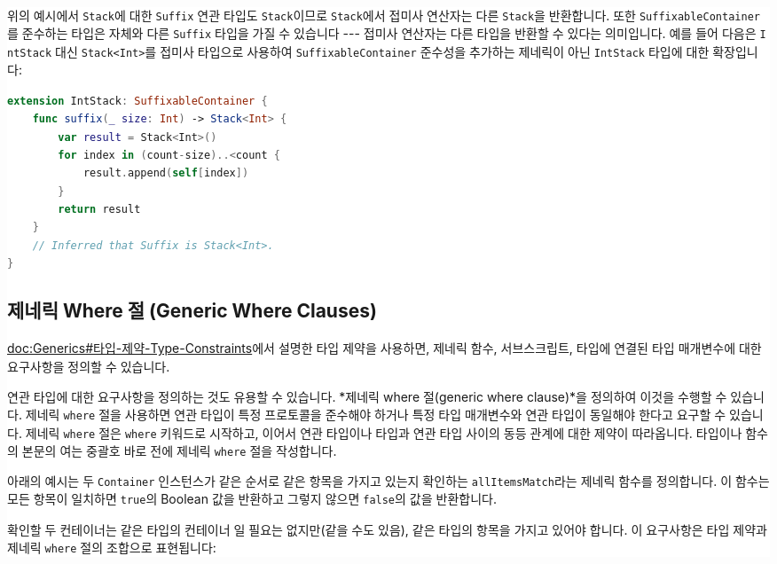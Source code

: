

위의 예시에서
`Stack`에 대한 `Suffix` 연관 타입도 `Stack`이므로
`Stack`에서 접미사 연산자는 다른 `Stack`을 반환합니다.
또한
`SuffixableContainer`를 준수하는 타입은
자체와 다른 `Suffix` 타입을 가질 수 있습니다 ---
접미사 연산자는 다른 타입을 반환할 수 있다는 의미입니다.
예를 들어
다음은 `IntStack` 대신 `Stack<Int>`를 접미사 타입으로 사용하여
`SuffixableContainer` 준수성을 추가하는
제네릭이 아닌 `IntStack` 타입에 대한 확장입니다:

```swift
extension IntStack: SuffixableContainer {
    func suffix(_ size: Int) -> Stack<Int> {
        var result = Stack<Int>()
        for index in (count-size)..<count {
            result.append(self[index])
        }
        return result
    }
    // Inferred that Suffix is Stack<Int>.
}
```



## 제네릭 Where 절 (Generic Where Clauses)

<doc:Generics#타입-제약-Type-Constraints>에서 설명한 타입 제약을 사용하면,
제네릭 함수, 서브스크립트, 타입에
연결된 타입 매개변수에 대한 요구사항을 정의할 수 있습니다.

연관 타입에 대한 요구사항을 정의하는 것도 유용할 수 있습니다.
*제네릭 where 절(generic where clause)*을 정의하여 이것을 수행할 수 있습니다.
제네릭 `where` 절을 사용하면
연관 타입이 특정 프로토콜을 준수해야 하거나
특정 타입 매개변수와 연관 타입이 동일해야 한다고 요구할 수 있습니다.
제네릭 `where` 절은 `where` 키워드로 시작하고,
이어서 연관 타입이나
타입과 연관 타입 사이의 동등 관계에 대한 제약이 따라옵니다.
타입이나 함수의 본문의
여는 중괄호 바로 전에 제네릭 `where` 절을 작성합니다.

아래의 예시는 두 `Container` 인스턴스가
같은 순서로 같은 항목을 가지고 있는지 확인하는
`allItemsMatch`라는 제네릭 함수를 정의합니다.
이 함수는 모든 항목이 일치하면 `true`의 Boolean 값을 반환하고
그렇지 않으면 `false`의 값을 반환합니다.

확인할 두 컨테이너는
같은 타입의 컨테이너 일 필요는 없지만(같을 수도 있음),
같은 타입의 항목을 가지고 있어야 합니다.
이 요구사항은 타입 제약과
제네릭 `where` 절의 조합으로 표현됩니다:


[`Copyable`]: https://developer.apple.com/documentation/swift/copyable